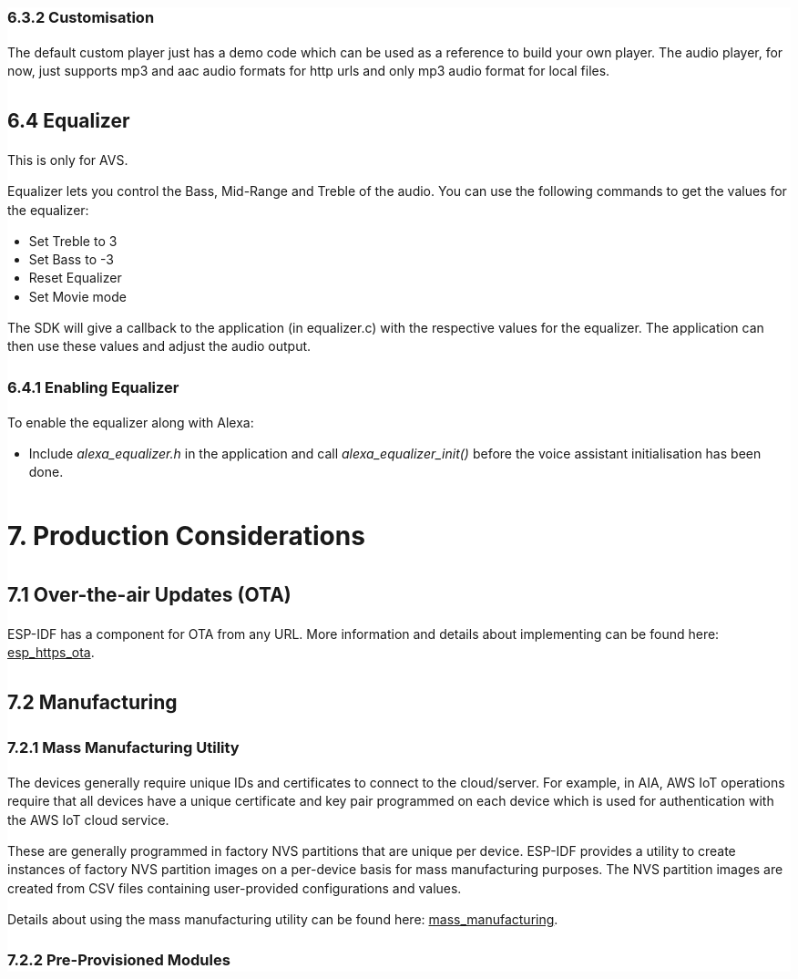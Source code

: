 ### 6.3.2 Customisation

The default custom player just has a demo code which can be used as a reference to build your own player. The audio player, for now, just supports mp3 and aac audio formats for http urls and only mp3 audio format for local files.

## 6.4 Equalizer

This is only for AVS.

Equalizer lets you control the Bass, Mid-Range and Treble of the audio. You can use the following commands to get the values for the equalizer:
*   Set Treble to 3
*   Set Bass to -3
*   Reset Equalizer
*   Set Movie mode

The SDK will give a callback to the application (in equalizer.c) with the respective values for the equalizer. The application can then use these values and adjust the audio output.

### 6.4.1 Enabling Equalizer

To enable the equalizer along with Alexa:
*   Include *alexa_equalizer.h* in the application and call *alexa_equalizer_init()* before the voice assistant initialisation has been done.

# 7. Production Considerations

## 7.1 Over-the-air Updates (OTA)

ESP-IDF has a component for OTA from any URL. More information and details about implementing can be found here: [esp_https_ota](https://docs.espressif.com/projects/esp-idf/en/latest/esp32/api-reference/system/esp_https_ota.html#esp-https-ota).

## 7.2 Manufacturing

### 7.2.1 Mass Manufacturing Utility

The devices generally require unique IDs and certificates to connect to the cloud/server. For example, in AIA, AWS IoT operations require that all devices have a unique certificate and key pair programmed on each device which is used for authentication with the AWS IoT cloud service.

These are generally programmed in factory NVS partitions that are unique per device. ESP-IDF provides a utility to create instances of factory NVS partition images on a per-device basis for mass manufacturing purposes. The NVS partition images are created from CSV files containing user-provided configurations and values.

Details about using the mass manufacturing utility can be found here: [mass_manufacturing](https://docs.espressif.com/projects/esp-idf/en/latest/api-reference/storage/mass_mfg.html).

### 7.2.2 Pre-Provisioned Modules
